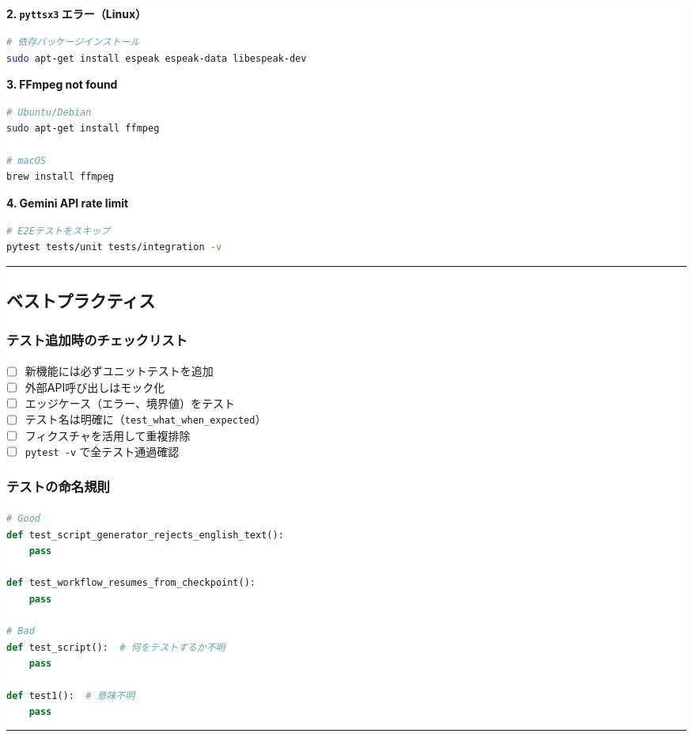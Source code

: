 **2. `pyttsx3` エラー（Linux）**

```bash
# 依存パッケージインストール
sudo apt-get install espeak espeak-data libespeak-dev
```

**3. FFmpeg not found**

```bash
# Ubuntu/Debian
sudo apt-get install ffmpeg

# macOS
brew install ffmpeg
```

**4. Gemini API rate limit**

```bash
# E2Eテストをスキップ
pytest tests/unit tests/integration -v
```

---

## ベストプラクティス

### テスト追加時のチェックリスト

- [ ] 新機能には必ずユニットテストを追加
- [ ] 外部API呼び出しはモック化
- [ ] エッジケース（エラー、境界値）をテスト
- [ ] テスト名は明確に（`test_what_when_expected`）
- [ ] フィクスチャを活用して重複排除
- [ ] `pytest -v` で全テスト通過確認

### テストの命名規則

```python
# Good
def test_script_generator_rejects_english_text():
    pass

def test_workflow_resumes_from_checkpoint():
    pass

# Bad
def test_script():  # 何をテストするか不明
    pass

def test1():  # 意味不明
    pass
```

---